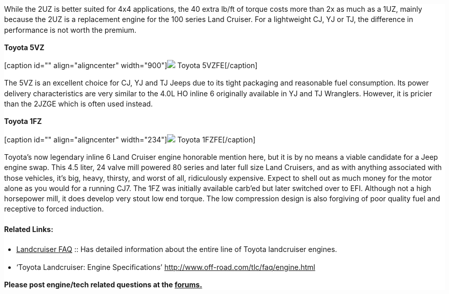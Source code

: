 While the 2UZ is better suited for 4x4 applications, the 40 extra lb/ft of torque costs more than 2x as much as a 1UZ, mainly because the 2UZ is a replacement engine for the 100 series Land Cruiser. For a lightweight CJ, YJ or TJ, the difference in performance is not worth the premium.

**Toyota 5VZ**

[caption id="" align="aligncenter" width="900"]![](https://cdn-images-1.medium.com/max/900/1*4-L0UsfjDMjAUvuMFSA-5Q.jpeg) Toyota 5VZFE[/caption]

The 5VZ is an excellent choice for CJ, YJ and TJ Jeeps due to its tight packaging and reasonable fuel consumption. Its power delivery characteristics are very similar to the 4.0L HO inline 6 originally available in YJ and TJ Wranglers. However, it is pricier than the 2JZGE which is often used instead.

**Toyota 1FZ**

[caption id="" align="aligncenter" width="234"]![](https://cdn-images-1.medium.com/max/900/1*5qXELhVVL0UI2ySdWLI6uw.jpeg) Toyota 1FZFE[/caption]

Toyota’s now legendary inline 6 Land Cruiser engine honorable mention here, but it is by no means a viable candidate for a Jeep engine swap. This 4.5 liter, 24 valve mill powered 80 series and later full size Land Cruisers, and as with anything associated with those vehicles, it’s big, heavy, thirsty, and worst of all, ridiculously expensive. Expect to shell out as much money for the motor alone as you would for a running CJ7. The 1FZ was initially available carb’ed but later switched over to EFI. Although not a high horsepower mill, it does develop very stout low end torque. The low compression design is also forgiving of poor quality fuel and receptive to forced induction.

#### Related Links:

* [Landcruiser FAQ](http://rustybrain.com/cruisers/faq.txt) :: Has detailed information about the entire line of Toyota landcruiser engines.

* ‘Toyota Landcruiser: Engine Specifications’ <http://www.off-road.com/tlc/faq/engine.html>

**Please post engine/tech related questions at the [forums.](./index.php)**